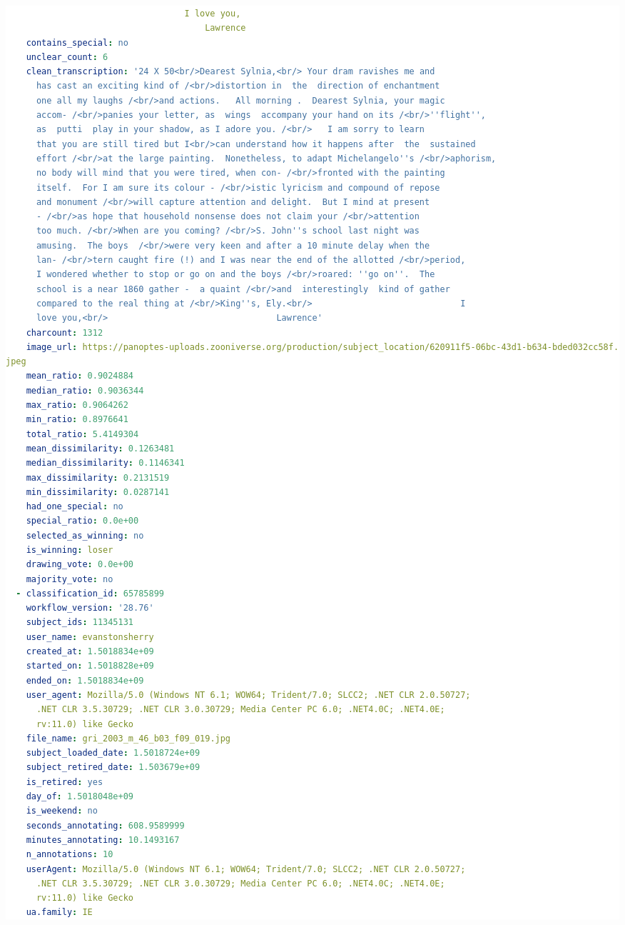 ```yaml
                                   I love you,
                                       Lawrence
    contains_special: no
    unclear_count: 6
    clean_transcription: '24 X 50<br/>Dearest Sylnia,<br/> Your dram ravishes me and
      has cast an exciting kind of /<br/>distortion in  the  direction of enchantment
      one all my laughs /<br/>and actions.   All morning .  Dearest Sylnia, your magic
      accom- /<br/>panies your letter, as  wings  accompany your hand on its /<br/>''flight'',
      as  putti  play in your shadow, as I adore you. /<br/>   I am sorry to learn
      that you are still tired but I<br/>can understand how it happens after  the  sustained
      effort /<br/>at the large painting.  Nonetheless, to adapt Michelangelo''s /<br/>aphorism,
      no body will mind that you were tired, when con- /<br/>fronted with the painting
      itself.  For I am sure its colour - /<br/>istic lyricism and compound of repose
      and monument /<br/>will capture attention and delight.  But I mind at present
      - /<br/>as hope that household nonsense does not claim your /<br/>attention
      too much. /<br/>When are you coming? /<br/>S. John''s school last night was
      amusing.  The boys  /<br/>were very keen and after a 10 minute delay when the
      lan- /<br/>tern caught fire (!) and I was near the end of the allotted /<br/>period,
      I wondered whether to stop or go on and the boys /<br/>roared: ''go on''.  The
      school is a near 1860 gather -  a quaint /<br/>and  interestingly  kind of gather
      compared to the real thing at /<br/>King''s, Ely.<br/>                             I
      love you,<br/>                                 Lawrence'
    charcount: 1312
    image_url: https://panoptes-uploads.zooniverse.org/production/subject_location/620911f5-06bc-43d1-b634-bded032cc58f.jpeg
    mean_ratio: 0.9024884
    median_ratio: 0.9036344
    max_ratio: 0.9064262
    min_ratio: 0.8976641
    total_ratio: 5.4149304
    mean_dissimilarity: 0.1263481
    median_dissimilarity: 0.1146341
    max_dissimilarity: 0.2131519
    min_dissimilarity: 0.0287141
    had_one_special: no
    special_ratio: 0.0e+00
    selected_as_winning: no
    is_winning: loser
    drawing_vote: 0.0e+00
    majority_vote: no
  - classification_id: 65785899
    workflow_version: '28.76'
    subject_ids: 11345131
    user_name: evanstonsherry
    created_at: 1.5018834e+09
    started_on: 1.5018828e+09
    ended_on: 1.5018834e+09
    user_agent: Mozilla/5.0 (Windows NT 6.1; WOW64; Trident/7.0; SLCC2; .NET CLR 2.0.50727;
      .NET CLR 3.5.30729; .NET CLR 3.0.30729; Media Center PC 6.0; .NET4.0C; .NET4.0E;
      rv:11.0) like Gecko
    file_name: gri_2003_m_46_b03_f09_019.jpg
    subject_loaded_date: 1.5018724e+09
    subject_retired_date: 1.503679e+09
    is_retired: yes
    day_of: 1.5018048e+09
    is_weekend: no
    seconds_annotating: 608.9589999
    minutes_annotating: 10.1493167
    n_annotations: 10
    userAgent: Mozilla/5.0 (Windows NT 6.1; WOW64; Trident/7.0; SLCC2; .NET CLR 2.0.50727;
      .NET CLR 3.5.30729; .NET CLR 3.0.30729; Media Center PC 6.0; .NET4.0C; .NET4.0E;
      rv:11.0) like Gecko
    ua.family: IE
```